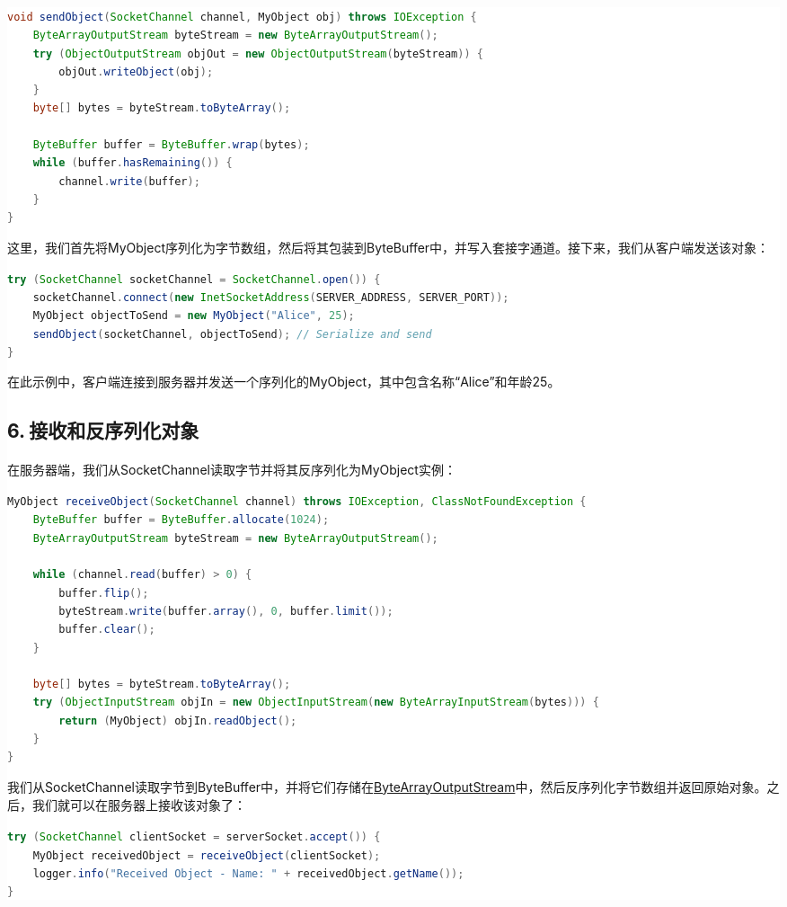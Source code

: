 ```java
void sendObject(SocketChannel channel, MyObject obj) throws IOException {
    ByteArrayOutputStream byteStream = new ByteArrayOutputStream();
    try (ObjectOutputStream objOut = new ObjectOutputStream(byteStream)) {
        objOut.writeObject(obj);
    }
    byte[] bytes = byteStream.toByteArray();

    ByteBuffer buffer = ByteBuffer.wrap(bytes);
    while (buffer.hasRemaining()) {
        channel.write(buffer);
    }
}
```

这里，我们首先将MyObject序列化为字节数组，然后将其包装到ByteBuffer中，并写入套接字通道。接下来，我们从客户端发送该对象：

```java
try (SocketChannel socketChannel = SocketChannel.open()) {
    socketChannel.connect(new InetSocketAddress(SERVER_ADDRESS, SERVER_PORT));
    MyObject objectToSend = new MyObject("Alice", 25);
    sendObject(socketChannel, objectToSend); // Serialize and send
}
```

在此示例中，客户端连接到服务器并发送一个序列化的MyObject，其中包含名称“Alice”和年龄25。

## 6. 接收和反序列化对象

在服务器端，我们从SocketChannel读取字节并将其反序列化为MyObject实例：

```java
MyObject receiveObject(SocketChannel channel) throws IOException, ClassNotFoundException {
    ByteBuffer buffer = ByteBuffer.allocate(1024);
    ByteArrayOutputStream byteStream = new ByteArrayOutputStream();

    while (channel.read(buffer) > 0) {
        buffer.flip();
        byteStream.write(buffer.array(), 0, buffer.limit());
        buffer.clear();
    }

    byte[] bytes = byteStream.toByteArray();
    try (ObjectInputStream objIn = new ObjectInputStream(new ByteArrayInputStream(bytes))) {
        return (MyObject) objIn.readObject();
    }
}
```

我们从SocketChannel读取字节到ByteBuffer中，并将它们存储在[ByteArrayOutputStream](https://www.baeldung.com/java-outputstream)中，然后反序列化字节数组并返回原始对象。之后，我们就可以在服务器上接收该对象了：

```java
try (SocketChannel clientSocket = serverSocket.accept()) {
    MyObject receivedObject = receiveObject(clientSocket);
    logger.info("Received Object - Name: " + receivedObject.getName());
}
```
